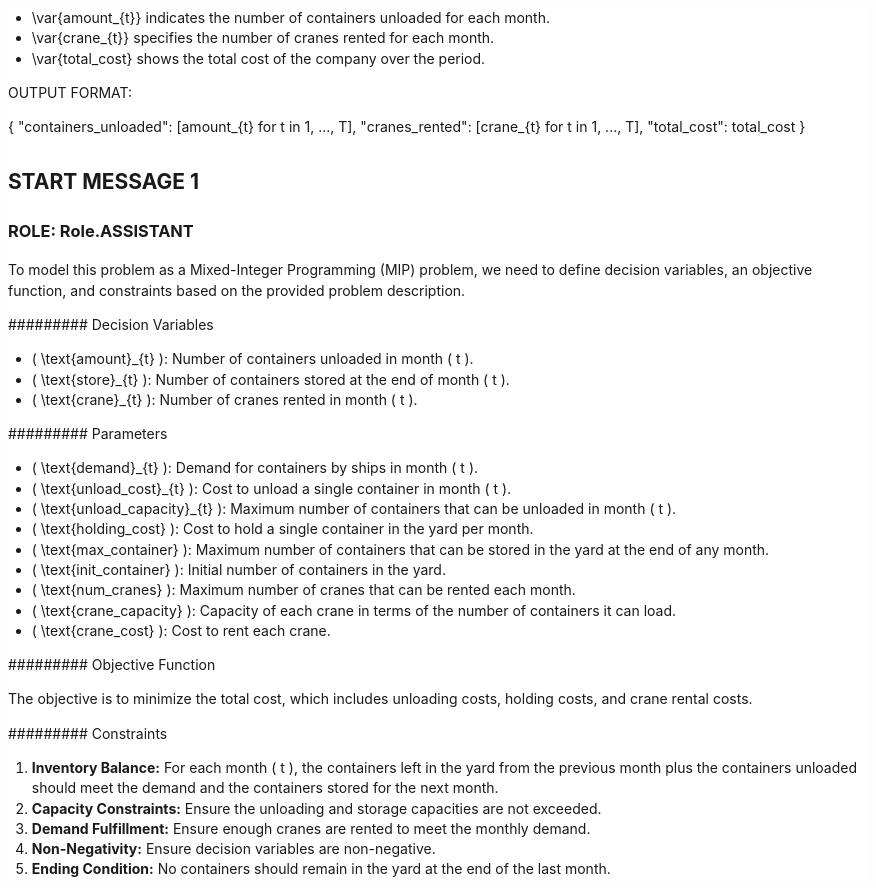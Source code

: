 - \var{amount_{t}} indicates the number of containers unloaded for each month.
- \var{crane_{t}} specifies the number of cranes rented for each month.
- \var{total_cost} shows the total cost of the company over the period.

OUTPUT FORMAT:

{
    "containers_unloaded": [amount_{t} for t in 1, ..., T],
    "cranes_rented": [crane_{t} for t in 1, ..., T],
    "total_cost": total_cost
}

</DESCRIPTION>


## START MESSAGE 1 
### ROLE: Role.ASSISTANT
To model this problem as a Mixed-Integer Programming (MIP) problem, we need to define decision variables, an objective function, and constraints based on the provided problem description.

######### Decision Variables

- \( \text{amount}_{t} \): Number of containers unloaded in month \( t \).
- \( \text{store}_{t} \): Number of containers stored at the end of month \( t \).
- \( \text{crane}_{t} \): Number of cranes rented in month \( t \).

######### Parameters

- \( \text{demand}_{t} \): Demand for containers by ships in month \( t \).
- \( \text{unload\_cost}_{t} \): Cost to unload a single container in month \( t \).
- \( \text{unload\_capacity}_{t} \): Maximum number of containers that can be unloaded in month \( t \).
- \( \text{holding\_cost} \): Cost to hold a single container in the yard per month.
- \( \text{max\_container} \): Maximum number of containers that can be stored in the yard at the end of any month.
- \( \text{init\_container} \): Initial number of containers in the yard.
- \( \text{num\_cranes} \): Maximum number of cranes that can be rented each month.
- \( \text{crane\_capacity} \): Capacity of each crane in terms of the number of containers it can load.
- \( \text{crane\_cost} \): Cost to rent each crane.

######### Objective Function

The objective is to minimize the total cost, which includes unloading costs, holding costs, and crane rental costs.

######### Constraints

1. **Inventory Balance:** For each month \( t \), the containers left in the yard from the previous month plus the containers unloaded should meet the demand and the containers stored for the next month.
2. **Capacity Constraints:** Ensure the unloading and storage capacities are not exceeded.
3. **Demand Fulfillment:** Ensure enough cranes are rented to meet the monthly demand.
4. **Non-Negativity:** Ensure decision variables are non-negative.
5. **Ending Condition:** No containers should remain in the yard at the end of the last month.
